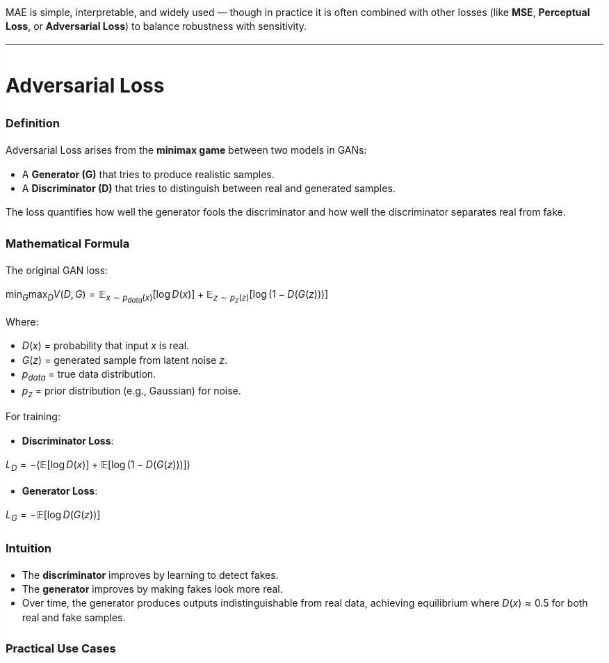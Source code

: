 
MAE is simple, interpretable, and widely used — though in practice it is often combined with other losses (like **MSE**, **Perceptual Loss**, or **Adversarial Loss**) to balance robustness with sensitivity.

---


# **Adversarial Loss**

### **Definition**

Adversarial Loss arises from the **minimax game** between two models in GANs:

* A **Generator (G)** that tries to produce realistic samples.
* A **Discriminator (D)** that tries to distinguish between real and generated samples.

The loss quantifies how well the generator fools the discriminator and how well the discriminator separates real from fake.



### **Mathematical Formula**

The original GAN loss:

$`\min_G \max_D V(D, G) = \mathbb{E}_{x \sim p_{data}(x)}[\log D(x)] + \mathbb{E}_{z \sim p_z(z)}[\log(1 - D(G(z)))]`$

Where:

* $`D(x)`$ = probability that input $x$ is real.
* $`G(z)`$ = generated sample from latent noise $z$.
* $`p_{data}`$ = true data distribution.
* $`p_z`$ = prior distribution (e.g., Gaussian) for noise.

For training:

* **Discriminator Loss**:

$`L_D = -\Big( \mathbb{E}[\log D(x)] + \mathbb{E}[\log(1 - D(G(z)))] \Big)`$

* **Generator Loss**:

$`L_G = -\mathbb{E}[\log D(G(z))]`$



### **Intuition**

* The **discriminator** improves by learning to detect fakes.
* The **generator** improves by making fakes look more real.
* Over time, the generator produces outputs indistinguishable from real data, achieving equilibrium where $`D(x) \approx 0.5`$ for both real and fake samples.



### **Practical Use Cases**
